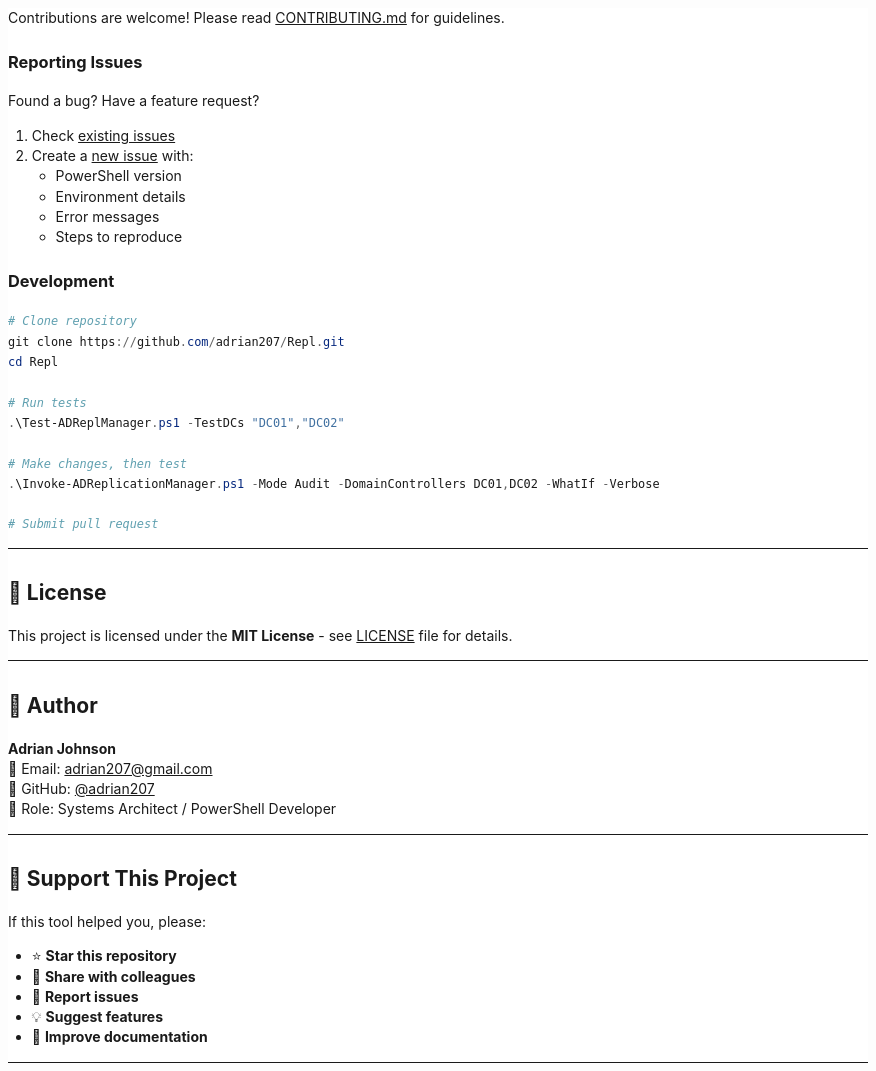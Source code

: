 Contributions are welcome! Please read [CONTRIBUTING.md](CONTRIBUTING.md) for guidelines.

### Reporting Issues

Found a bug? Have a feature request?

1. Check [existing issues](https://github.com/adrian207/Repl/issues)
2. Create a [new issue](https://github.com/adrian207/Repl/issues/new) with:
   - PowerShell version
   - Environment details
   - Error messages
   - Steps to reproduce

### Development

```powershell
# Clone repository
git clone https://github.com/adrian207/Repl.git
cd Repl

# Run tests
.\Test-ADReplManager.ps1 -TestDCs "DC01","DC02"

# Make changes, then test
.\Invoke-ADReplicationManager.ps1 -Mode Audit -DomainControllers DC01,DC02 -WhatIf -Verbose

# Submit pull request
```

---

## 📜 License

This project is licensed under the **MIT License** - see [LICENSE](LICENSE) file for details.

---

## 👤 Author

**Adrian Johnson**  
📧 Email: adrian207@gmail.com  
🔗 GitHub: [@adrian207](https://github.com/adrian207)  
💼 Role: Systems Architect / PowerShell Developer

---

## 🌟 Support This Project

If this tool helped you, please:
- ⭐ **Star this repository**
- 🔄 **Share with colleagues**
- 🐛 **Report issues**
- 💡 **Suggest features**
- 📝 **Improve documentation**

---